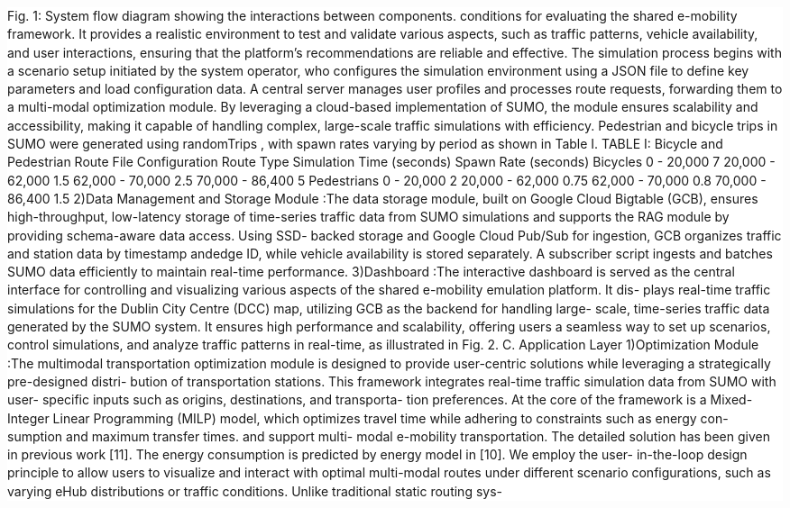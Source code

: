 Fig. 1: System flow diagram showing the interactions between components.
conditions for evaluating the shared e-mobility framework. It
provides a realistic environment to test and validate various
aspects, such as traffic patterns, vehicle availability, and user
interactions, ensuring that the platform’s recommendations
are reliable and effective. The simulation process begins
with a scenario setup initiated by the system operator, who
configures the simulation environment using a JSON file to
define key parameters and load configuration data. A central
server manages user profiles and processes route requests,
forwarding them to a multi-modal optimization module.
By leveraging a cloud-based implementation of SUMO,
the module ensures scalability and accessibility, making it
capable of handling complex, large-scale traffic simulations
with efficiency. Pedestrian and bicycle trips in SUMO were
generated using randomTrips , with spawn rates varying
by period as shown in Table I.
TABLE I: Bicycle and Pedestrian Route File Configuration
Route Type Simulation Time (seconds) Spawn Rate (seconds)
Bicycles 0 - 20,000 7
20,000 - 62,000 1.5
62,000 - 70,000 2.5
70,000 - 86,400 5
Pedestrians 0 - 20,000 2
20,000 - 62,000 0.75
62,000 - 70,000 0.8
70,000 - 86,400 1.5
2)Data Management and Storage Module :The data
storage module, built on Google Cloud Bigtable (GCB),
ensures high-throughput, low-latency storage of time-series
traffic data from SUMO simulations and supports the RAG
module by providing schema-aware data access. Using SSD-
backed storage and Google Cloud Pub/Sub for ingestion,
GCB organizes traffic and station data by timestamp andedge ID, while vehicle availability is stored separately. A
subscriber script ingests and batches SUMO data efficiently
to maintain real-time performance.
3)Dashboard :The interactive dashboard is served as
the central interface for controlling and visualizing various
aspects of the shared e-mobility emulation platform. It dis-
plays real-time traffic simulations for the Dublin City Centre
(DCC) map, utilizing GCB as the backend for handling large-
scale, time-series traffic data generated by the SUMO system.
It ensures high performance and scalability, offering users a
seamless way to set up scenarios, control simulations, and
analyze traffic patterns in real-time, as illustrated in Fig. 2.
C. Application Layer
1)Optimization Module :The multimodal transportation
optimization module is designed to provide user-centric
solutions while leveraging a strategically pre-designed distri-
bution of transportation stations. This framework integrates
real-time traffic simulation data from SUMO with user-
specific inputs such as origins, destinations, and transporta-
tion preferences. At the core of the framework is a Mixed-
Integer Linear Programming (MILP) model, which optimizes
travel time while adhering to constraints such as energy con-
sumption and maximum transfer times. and support multi-
modal e-mobility transportation. The detailed solution has
been given in previous work [11]. The energy consumption
is predicted by energy model in [10]. We employ the user-
in-the-loop design principle to allow users to visualize and
interact with optimal multi-modal routes under different
scenario configurations, such as varying eHub distributions
or traffic conditions. Unlike traditional static routing sys-